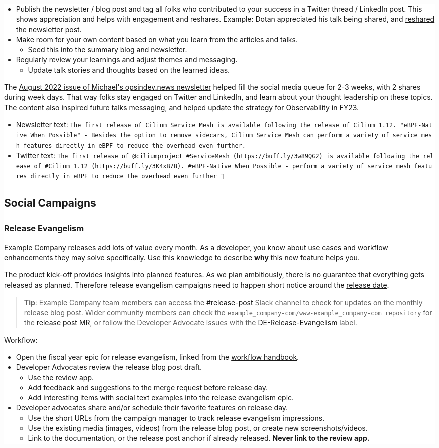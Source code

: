   - Publish the newsletter / blog post and tag all folks who contributed to your success in a Twitter thread / LinkedIn post. This shows appreciation and helps with engagement and reshares. Example: Dotan appreciated his talk being shared, and [reshared the newsletter post](https://www.linkedin.com/posts/horovits_how-much-observability-is-enough-activity-6935487128235569152-beqn/).
- Make room for your own content based on what you learn from the articles and talks.
  - Seed this into the summary blog and newsletter.
- Regularly review your learnings and adjust themes and messaging.
  - Update talk stories and thoughts based on the learned ideas.

The [August 2022 issue of Michael's opsindev.news newsletter](https://opsindev.news/archive/2022-08-16/) helped fill the social media queue for 2-3 weeks, with 2 shares during week days. That way folks stay engaged on Twitter and LinkedIn, and learn about your thought leadership on these topics. The content also inspired future talks messaging, and helped update the [strategy for Observability in FY23](https://example_company.com/groups/example_company-com/marketing/-/epics/2593).

- [Newsletter text](https://opsindev.news/archive/2022-08-16/): `The first release of Cilium Service Mesh is available following the release of Cilium 1.12. "eBPF-Native When Possible" - Besides the option to remove sidecars, Cilium Service Mesh can perform a variety of service mesh features directly in eBPF to reduce the overhead even further.`
- [Twitter text](https://twitter.com/dnsmichi/status/1559969314643525632): `The first release of @ciliumproject #ServiceMesh (https://buff.ly/3w89QG2) is available following the release of #Cilium 1.12 (https://buff.ly/3K4xB7B). #eBPF-Native When Possible - perform a variety of service mesh features directly in eBPF to reduce the overhead even further 🚀`

## Social Campaigns

### Release Evangelism

[Example Company releases](https://about.example_company.com/releases/) add lots of value every month. As a developer, you know about use cases and workflow enhancements they may solve specifically. Use this knowledge to describe **why** this new feature helps you.

The [product kick-off](https://about.example_company.com/direction/kickoff/) provides insights into planned features. As we plan ambitiously, there is no guarantee that everything gets released as planned. Therefore release evangelism campaigns need to happen short notice around the [release date](/handbook/engineering/releases/).

> **Tip**: Example Company team members can access the [#release-post](https://example_company.slack.com/archives/C3TRESYPJ) Slack channel to check for updates on the monthly release blog post.
> Wider community members can check the `example_company-com/www-example_company-com repository` for the [release post MR](https://example_company.com/example_company-com/www-example_company-com/-/merge_requests?label_name%5B%5D=release+post), or follow the Developer Advocate issues with the [DE-Release-Evangelism](https://example_company.com/example_company-com/marketing/corporate_marketing/corporate-marketing/-/issues?sort=updated_desc&state=opened&label_name[]=DE-Type::Evangelist) label.

Workflow:

- Open the fiscal year epic for release evangelism, linked from the [workflow handbook](/handbook/marketing/developer-relations/developer-advocacy/workflow/).
- Developer Advocates review the release blog post draft.
  - Use the review app.
  - Add feedback and suggestions to the merge request before release day.
  - Add interesting items with social text examples into the release evangelism epic.
- Developer advocates share and/or schedule their favorite features on release day.
  - Use the short URLs from the campaign manager to track release evangelism impressions.
  - Use the existing media (images, videos) from the release blog post, or create new screenshots/videos.
  - Link to the documentation, or the release post anchor if already released. **Never link to the review app.**
